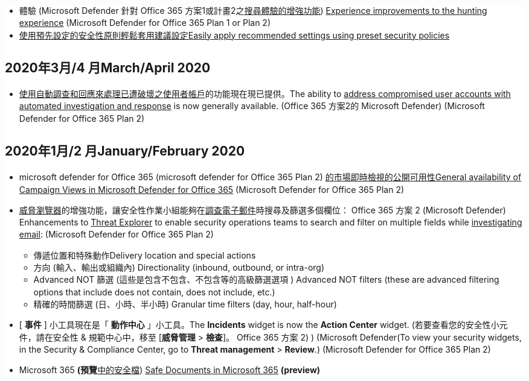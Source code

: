 - <span data-ttu-id="35e6e-135">體驗 (Microsoft Defender 針對 Office 365 方案1或計畫2之[搜尋體驗的增強功能](threat-explorer.md#improvements-to-threat-hunting-experience)) </span><span class="sxs-lookup"><span data-stu-id="35e6e-135">[Experience improvements to the hunting experience](threat-explorer.md#improvements-to-threat-hunting-experience) (Microsoft Defender for Office 365 Plan 1 or Plan 2)</span></span>
- [<span data-ttu-id="35e6e-136">使用預先設定的安全性原則輕鬆套用建議設定</span><span class="sxs-lookup"><span data-stu-id="35e6e-136">Easily apply recommended settings using preset security policies</span></span>](preset-security-policies.md)

## <a name="marchapril-2020"></a><span data-ttu-id="35e6e-137">2020年3月/4 月</span><span class="sxs-lookup"><span data-stu-id="35e6e-137">March/April 2020</span></span>

- <span data-ttu-id="35e6e-138">[使用自動調查和回應來處理已遭破壞之使用者帳戶](address-compromised-users-quickly.md)的功能現在現已提供。</span><span class="sxs-lookup"><span data-stu-id="35e6e-138">The ability to [address compromised user accounts with automated investigation and response](address-compromised-users-quickly.md) is now generally available.</span></span> <span data-ttu-id="35e6e-139"> (Office 365 方案2的 Microsoft Defender) </span><span class="sxs-lookup"><span data-stu-id="35e6e-139">(Microsoft Defender for Office 365 Plan 2)</span></span>

## <a name="januaryfebruary-2020"></a><span data-ttu-id="35e6e-140">2020年1月/2 月</span><span class="sxs-lookup"><span data-stu-id="35e6e-140">January/February 2020</span></span>

- <span data-ttu-id="35e6e-141">microsoft defender for Office 365 (microsoft defender for Office 365 Plan 2) [的市場即時檢視的公開可用性](campaigns.md)</span><span class="sxs-lookup"><span data-stu-id="35e6e-141">[General availability of Campaign Views in Microsoft Defender for Office 365](campaigns.md) (Microsoft Defender for Office 365 Plan 2)</span></span>
- <span data-ttu-id="35e6e-142">[威脅瀏覽器](threat-explorer.md)的增強功能，讓安全性作業小組能夠在[調查電子郵件](investigate-malicious-email-that-was-delivered.md)時搜尋及篩選多個欄位： Office 365 方案 2 (Microsoft Defender) </span><span class="sxs-lookup"><span data-stu-id="35e6e-142">Enhancements to [Threat Explorer](threat-explorer.md) to enable security operations teams to search and filter on multiple fields while [investigating email](investigate-malicious-email-that-was-delivered.md): (Microsoft Defender for Office 365 Plan 2)</span></span>
  - <span data-ttu-id="35e6e-143">傳遞位置和特殊動作</span><span class="sxs-lookup"><span data-stu-id="35e6e-143">Delivery location and special actions</span></span>
  - <span data-ttu-id="35e6e-144">方向 (輸入、輸出或組織內) </span><span class="sxs-lookup"><span data-stu-id="35e6e-144">Directionality (inbound, outbound, or intra-org)</span></span>
  - <span data-ttu-id="35e6e-145">Advanced NOT 篩選 (這些是包含不包含、不包含等的高級篩選選項 ) </span><span class="sxs-lookup"><span data-stu-id="35e6e-145">Advanced NOT filters (these are advanced filtering options that include does not contain, does not include, etc.)</span></span>
  - <span data-ttu-id="35e6e-146">精確的時間篩選 (日、小時、半小時) </span><span class="sxs-lookup"><span data-stu-id="35e6e-146">Granular time filters (day, hour, half-hour)</span></span>

- <span data-ttu-id="35e6e-147">[ **事件** ] 小工具現在是「 **動作中心** 」小工具。</span><span class="sxs-lookup"><span data-stu-id="35e6e-147">The **Incidents** widget is now the **Action Center** widget.</span></span> <span data-ttu-id="35e6e-148"> (若要查看您的安全性小元件，請在安全性 & 規範中心中，移至 [**威脅管理** \> **檢查**]。 Office 365 方案 2) )  (Microsoft Defender</span><span class="sxs-lookup"><span data-stu-id="35e6e-148">(To view your security widgets, in the Security & Compliance Center, go to **Threat management** \> **Review**.) (Microsoft Defender for Office 365 Plan 2)</span></span>

- <span data-ttu-id="35e6e-149">Microsoft 365 **(預覽**[中的安全檔](safe-docs.md)) </span><span class="sxs-lookup"><span data-stu-id="35e6e-149">[Safe Documents in Microsoft 365](safe-docs.md) **(preview)**</span></span>
